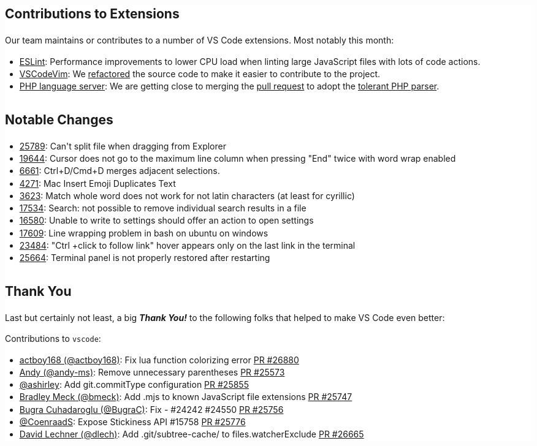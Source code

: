 ## Contributions to Extensions

Our team maintains or contributes to a number of VS Code extensions. Most
notably this month:

-   [ESLint](https://marketplace.visualstudio.com/items?itemName=dbaeumer.vscode-eslint):
    Performance improvements to lower CPU load when linting large JavaScript
    files with lots of code actions.
-   [VSCodeVim](https://marketplace.visualstudio.com/items?itemName=vscodevim.vim):
    We [refactored](https://github.com/VSCodeVim/Vim/pull/1642) the source code
    to make it easier to contribute to the project.
-   [PHP language server](https://github.com/felixfbecker/php-language-server):
    We are getting close to merging the
    [pull request](https://github.com/felixfbecker/php-language-server/pull/357)
    to adopt the
    [tolerant PHP parser](https://github.com/microsoft/tolerant-php-parser).

## Notable Changes

-   [25789](https://github.com/microsoft/vscode/issues/25789): Can't split file
    when dragging from Explorer
-   [19644](https://github.com/microsoft/vscode/issues/19644): Cursor does not
    go to the maximum line column when pressing "End" twice with word wrap
    enabled
-   [6661](https://github.com/microsoft/vscode/issues/6661): Ctrl+D/Cmd+D merges
    adjacent selections.
-   [4271](https://github.com/microsoft/vscode/issues/4271): Mac Insert Emoji
    Duplicates Text
-   [3623](https://github.com/microsoft/vscode/issues/3623): Match whole word
    does not work for not latin characters (at least for cyrillic)
-   [17534](https://github.com/microsoft/vscode/issues/17534): Search: not
    possible to remove individual search results in a file
-   [16580](https://github.com/microsoft/vscode/issues/16580): Unable to write
    to settings should offer an action to open settings
-   [17609](https://github.com/microsoft/vscode/issues/17609): Line wrapping
    problem in bash on ubuntu on windows
-   [23484](https://github.com/microsoft/vscode/issues/23484): "Ctrl +click to
    follow link" hover appears only on the last link in the terminal
-   [25664](https://github.com/microsoft/vscode/issues/25664): Terminal panel is
    not properly restored after restarting

## Thank You

Last but certainly not least, a big _**Thank You!**_ to the following folks that
helped to make VS Code even better:

Contributions to `vscode`:

-   [actboy168 (@actboy168)](https://github.com/actboy168): Fix lua function
    colorizing error [PR #26880](https://github.com/microsoft/vscode/pull/26880)
-   [Andy (@andy-ms)](https://github.com/andy-ms): Remove unnecessary
    parentheses [PR #25573](https://github.com/microsoft/vscode/pull/25573)
-   [@ashirley](https://github.com/ashirley): Add git.commitType configuration
    [PR #25855](https://github.com/microsoft/vscode/pull/25855)
-   [Bradley Meck (@bmeck)](https://github.com/bmeck): Add .mjs to known
    JavaScript file extensions
    [PR #25747](https://github.com/microsoft/vscode/pull/25747)
-   [Bugra Cuhadaroglu (@BugraC)](https://github.com/BugraC): Fix - #24242
    #24550 [PR #25756](https://github.com/microsoft/vscode/pull/25756)
-   [@CoenraadS](https://github.com/CoenraadS): Expose Stickiness API #15758
    [PR #25776](https://github.com/microsoft/vscode/pull/25776)
-   [David Lechner (@dlech)](https://github.com/dlech): Add .git/subtree-cache/
    to files.watcherExclude
    [PR #26665](https://github.com/microsoft/vscode/pull/26665)